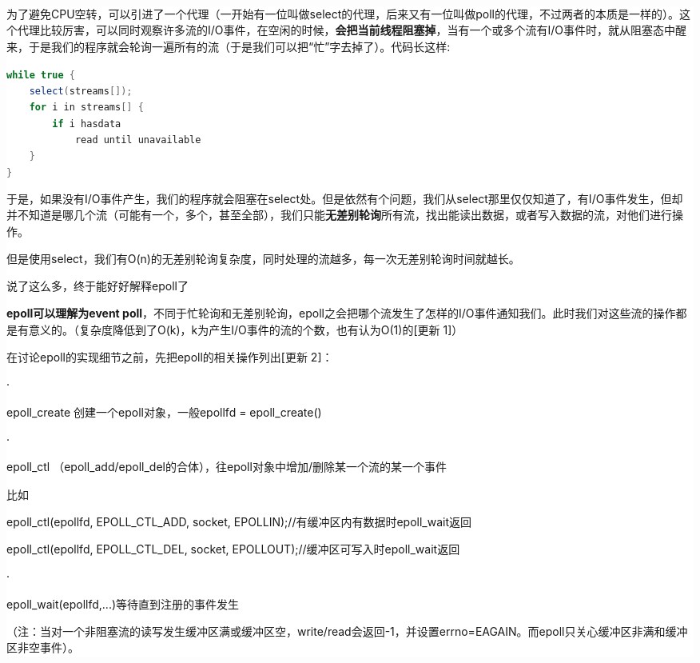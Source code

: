 
为了避免CPU空转，可以引进了一个代理（一开始有一位叫做select的代理，后来又有一位叫做poll的代理，不过两者的本质是一样的）。这个代理比较厉害，可以同时观察许多流的I/O事件，在空闲的时候，**会把当前线程阻塞掉**，当有一个或多个流有I/O事件时，就从阻塞态中醒来，于是我们的程序就会轮询一遍所有的流（于是我们可以把“忙”字去掉了）。代码长这样:

```java
while true {     
    select(streams[]);
    for i in streams[] {         
        if i hasdata             
            read until unavailable     
    } 
} 
```



```java

```



于是，如果没有I/O事件产生，我们的程序就会阻塞在select处。但是依然有个问题，我们从select那里仅仅知道了，有I/O事件发生，但却并不知道是哪几个流（可能有一个，多个，甚至全部），我们只能**无差别轮询**所有流，找出能读出数据，或者写入数据的流，对他们进行操作。



但是使用select，我们有O(n)的无差别轮询复杂度，同时处理的流越多，每一次无差别轮询时间就越长。



说了这么多，终于能好好解释epoll了



**epoll可以理解为event poll**，不同于忙轮询和无差别轮询，epoll之会把哪个流发生了怎样的I/O事件通知我们。此时我们对这些流的操作都是有意义的。（复杂度降低到了O(k)，k为产生I/O事件的流的个数，也有认为O(1)的[更新 1]）



在讨论epoll的实现细节之前，先把epoll的相关操作列出[更新 2]：

· 

epoll_create 创建一个epoll对象，一般epollfd = epoll_create()

· 

epoll_ctl （epoll_add/epoll_del的合体），往epoll对象中增加/删除某一个流的某一个事件



比如



epoll_ctl(epollfd, EPOLL_CTL_ADD, socket, EPOLLIN);//有缓冲区内有数据时epoll_wait返回



epoll_ctl(epollfd, EPOLL_CTL_DEL, socket, EPOLLOUT);//缓冲区可写入时epoll_wait返回

· 

epoll_wait(epollfd,...)等待直到注册的事件发生

（注：当对一个非阻塞流的读写发生缓冲区满或缓冲区空，write/read会返回-1，并设置errno=EAGAIN。而epoll只关心缓冲区非满和缓冲区非空事件）。



[更新1]: 原文为O(1)，但实际上O(k)更为准确
[更新2]: 原文所列第二点说法让人产生EPOLLIN/EPOLLOUT等同于“缓冲区非空”和“缓冲区非满”的事件，但并非如此，详细可以Google关于epoll的边缘触发和水平触发。